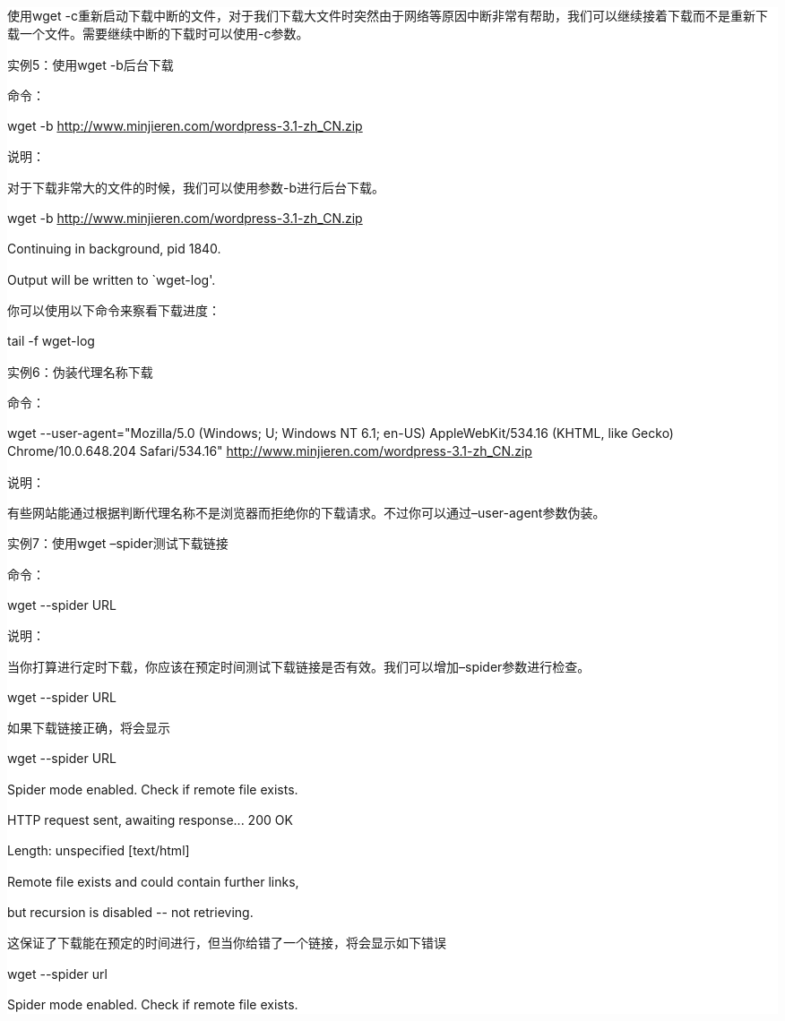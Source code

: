 使用wget -c重新启动下载中断的文件，对于我们下载大文件时突然由于网络等原因中断非常有帮助，我们可以继续接着下载而不是重新下载一个文件。需要继续中断的下载时可以使用-c参数。

实例5：使用wget -b后台下载

命令：

wget -b http://www.minjieren.com/wordpress-3.1-zh_CN.zip

说明：

对于下载非常大的文件的时候，我们可以使用参数-b进行后台下载。

wget -b http://www.minjieren.com/wordpress-3.1-zh_CN.zip

Continuing in background, pid 1840.

Output will be written to `wget-log'.

你可以使用以下命令来察看下载进度：

tail -f wget-log

实例6：伪装代理名称下载

命令：

wget --user-agent="Mozilla/5.0 (Windows; U; Windows NT 6.1; en-US) AppleWebKit/534.16 (KHTML, like Gecko) Chrome/10.0.648.204 Safari/534.16" http://www.minjieren.com/wordpress-3.1-zh_CN.zip

说明：

有些网站能通过根据判断代理名称不是浏览器而拒绝你的下载请求。不过你可以通过–user-agent参数伪装。

实例7：使用wget –spider测试下载链接

命令：

wget --spider URL

说明：

当你打算进行定时下载，你应该在预定时间测试下载链接是否有效。我们可以增加–spider参数进行检查。

wget --spider URL

如果下载链接正确，将会显示

wget --spider URL

Spider mode enabled. Check if remote file exists.

HTTP request sent, awaiting response... 200 OK

Length: unspecified [text/html]

Remote file exists and could contain further links,

but recursion is disabled -- not retrieving.

这保证了下载能在预定的时间进行，但当你给错了一个链接，将会显示如下错误

wget --spider url

Spider mode enabled. Check if remote file exists.
